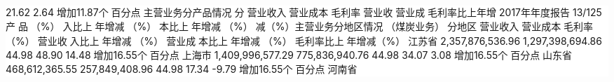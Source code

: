21.62
2.64
增加11.87个
百分点
主营业务分产品情况
分
营业收入
营业成本
毛利率
营业收
营业成
毛利率比上年增
2017年年度报告
13/125产
品
（%）
入比上
年增减
（%）
本比上
年增减
（%）
减（%）主营业务分地区情况
（煤炭业务）
分地区
营业收入
营业成本
毛利率
（%）
营业收
入比上
年增减
（%）
营业成
本比上
年增减
（%）
毛利率比上
年增减（%）
江苏省
2,357,876,536.96
1,297,398,694.86
44.98
48.90
14.48
增加16.55个
百分点
上海市
1,409,996,577.29
775,836,940.76
44.98
34.07
3.08
增加16.55个
百分点
山东省
468,612,365.55
257,849,408.96
44.98
17.34
-9.79
增加16.55个
百分点
河南省